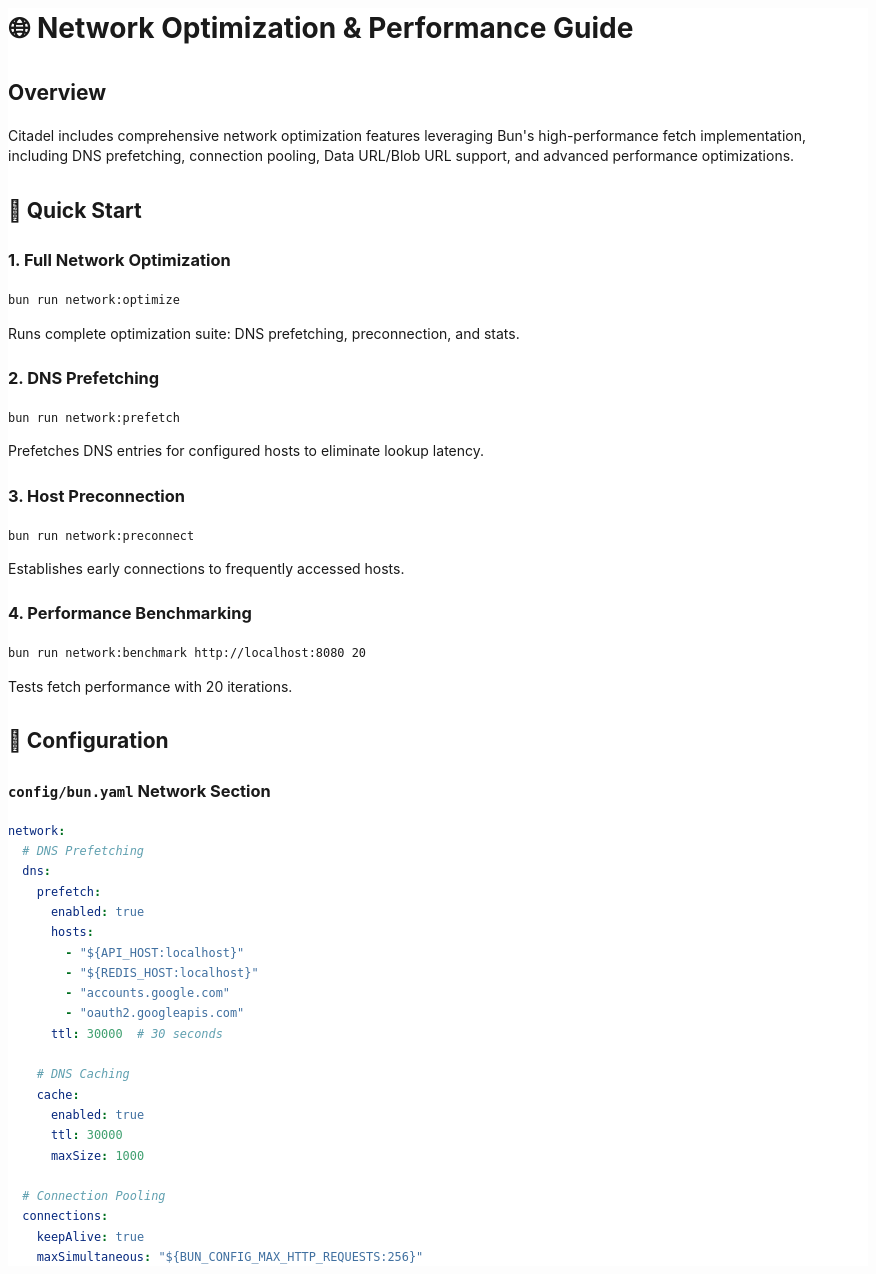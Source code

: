 # 🌐 Network Optimization & Performance Guide

## Overview

Citadel includes comprehensive network optimization features leveraging Bun's high-performance fetch implementation, including DNS prefetching, connection pooling, Data URL/Blob URL support, and advanced performance optimizations.

## 🚀 Quick Start

### 1. Full Network Optimization
```bash
bun run network:optimize
```
Runs complete optimization suite: DNS prefetching, preconnection, and stats.

### 2. DNS Prefetching
```bash
bun run network:prefetch
```
Prefetches DNS entries for configured hosts to eliminate lookup latency.

### 3. Host Preconnection
```bash
bun run network:preconnect
```
Establishes early connections to frequently accessed hosts.

### 4. Performance Benchmarking
```bash
bun run network:benchmark http://localhost:8080 20
```
Tests fetch performance with 20 iterations.

## 🔧 Configuration

### `config/bun.yaml` Network Section

```yaml
network:
  # DNS Prefetching
  dns:
    prefetch:
      enabled: true
      hosts:
        - "${API_HOST:localhost}"
        - "${REDIS_HOST:localhost}"
        - "accounts.google.com"
        - "oauth2.googleapis.com"
      ttl: 30000  # 30 seconds
      
    # DNS Caching
    cache:
      enabled: true
      ttl: 30000
      maxSize: 1000
      
  # Connection Pooling
  connections:
    keepAlive: true
    maxSimultaneous: "${BUN_CONFIG_MAX_HTTP_REQUESTS:256}"
```